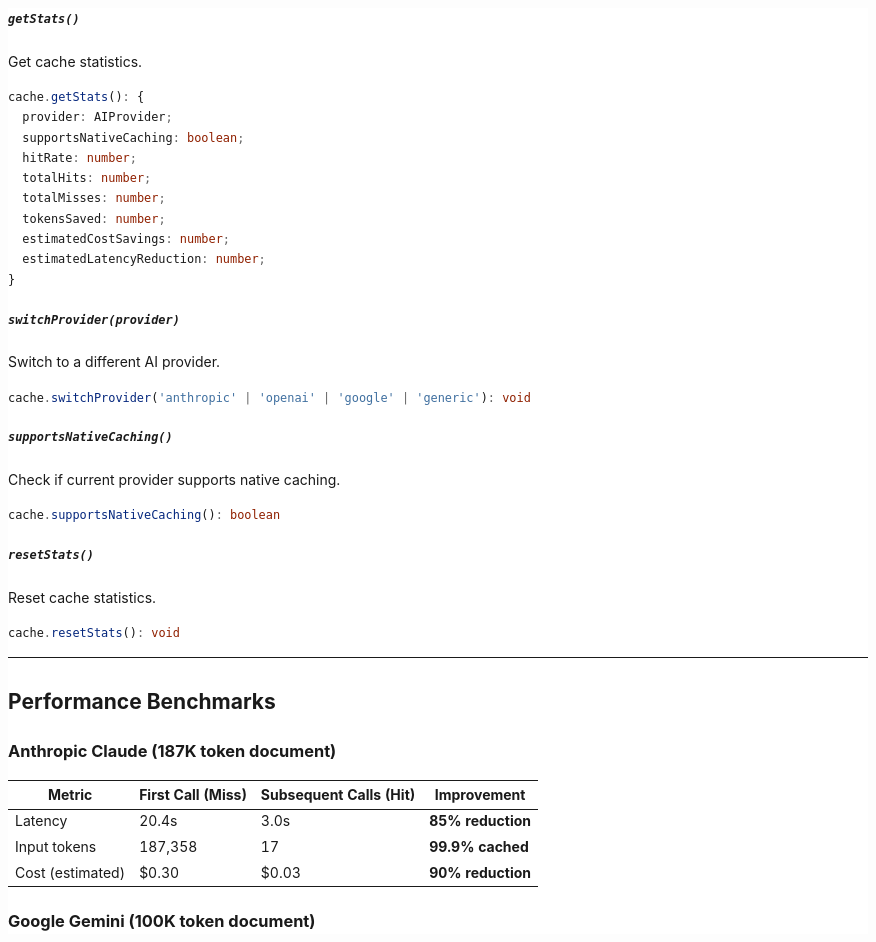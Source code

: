 ##### `getStats()`

Get cache statistics.

```typescript
cache.getStats(): {
  provider: AIProvider;
  supportsNativeCaching: boolean;
  hitRate: number;
  totalHits: number;
  totalMisses: number;
  tokensSaved: number;
  estimatedCostSavings: number;
  estimatedLatencyReduction: number;
}
```

##### `switchProvider(provider)`

Switch to a different AI provider.

```typescript
cache.switchProvider('anthropic' | 'openai' | 'google' | 'generic'): void
```

##### `supportsNativeCaching()`

Check if current provider supports native caching.

```typescript
cache.supportsNativeCaching(): boolean
```

##### `resetStats()`

Reset cache statistics.

```typescript
cache.resetStats(): void
```

---

## Performance Benchmarks

### Anthropic Claude (187K token document)

| Metric | First Call (Miss) | Subsequent Calls (Hit) | Improvement |
|--------|------------------|----------------------|-------------|
| Latency | 20.4s | 3.0s | **85% reduction** |
| Input tokens | 187,358 | 17 | **99.9% cached** |
| Cost (estimated) | $0.30 | $0.03 | **90% reduction** |

### Google Gemini (100K token document)
